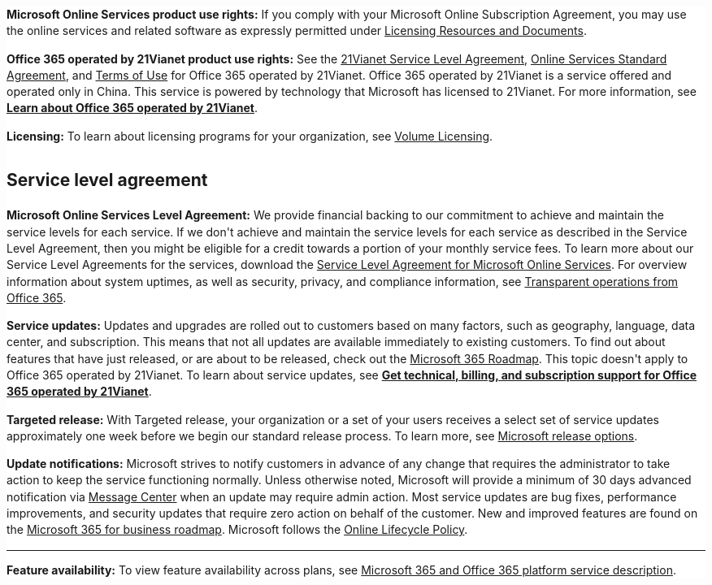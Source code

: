 **Microsoft Online Services product use rights:** If you comply with your Microsoft Online Subscription Agreement, you may use the online services and related software as expressly permitted under [Licensing Resources and Documents](https://www.microsoft.com/licensing/docs).

**Office 365 operated by 21Vianet product use rights:** See the [21Vianet Service Level Agreement](https://go.microsoft.com/fwlink/?linkid=846729), [Online Services Standard Agreement](https://www.21vbluecloud.com/office365/O365-AgreeWebDir/), and [Terms of Use](https://www.21vbluecloud.com/office365/O365-TOU/) for Office 365 operated by 21Vianet. Office 365 operated by 21Vianet is a service offered and operated only in China. This service is powered by technology that Microsoft has licensed to 21Vianet. For more information, see [**Learn about Office 365 operated by 21Vianet**](/microsoft-365/admin/services-in-china/services-in-china?viewFallbackFrom=o365-worldwide).

**Licensing:** To learn about licensing programs for your organization, see [Volume Licensing](https://go.microsoft.com/fwlink/?LinkId=393693).

## Service level agreement

**Microsoft Online Services Level Agreement:** We provide financial backing to our commitment to achieve and maintain the service levels for each service. If we don't achieve and maintain the service levels for each service as described in the Service Level Agreement, then you might be eligible for a credit towards a portion of your monthly service fees. To learn more about our Service Level Agreements for the services, download the [Service Level Agreement for Microsoft Online Services](https://go.microsoft.com/fwlink/?linkid=272026). For overview information about system uptimes, as well as security, privacy, and compliance information, see [Transparent operations from Office 365](/office365/servicedescriptions/office-365-platform-service-description/service-health-and-continuity).

**Service updates:** Updates and upgrades are rolled out to customers based on many factors, such as geography, language, data center, and subscription. This means that not all updates are available immediately to existing customers. To find out about features that have just released, or are about to be released, check out the [Microsoft 365 Roadmap](https://go.microsoft.com/fwlink/?LinkId=509914). This topic doesn't apply to Office 365 operated by 21Vianet. To learn about service updates, see [**Get technical, billing, and subscription support for Office 365 operated by 21Vianet**](/microsoft-365/admin/contact-support-for-business-products).

**Targeted release:** With Targeted release, your organization or a set of your users receives a select set of service updates approximately one week before we begin our standard release process. To learn more, see [Microsoft release options](/office365/admin/manage/release-options-in-office-365).

**Update notifications:** Microsoft strives to notify customers in advance of any change that requires the administrator to take action to keep the service functioning normally. Unless otherwise noted, Microsoft will provide a minimum of 30 days advanced notification via [Message Center](/office365/admin/manage/message-center) when an update may require admin action. Most service updates are bug fixes, performance improvements, and security updates that require zero action on behalf of the customer. New and improved features are found on the [Microsoft 365 for business roadmap](https://roadmap.office.com/). Microsoft follows the [Online Lifecycle Policy](https://support.microsoft.com/lifecycle#gp/osslpolicy).

---

**Feature availability:** To view feature availability across plans, see [Microsoft 365 and Office 365 platform service description](/office365/servicedescriptions/office-365-platform-service-description/office-365-platform-service-description).
